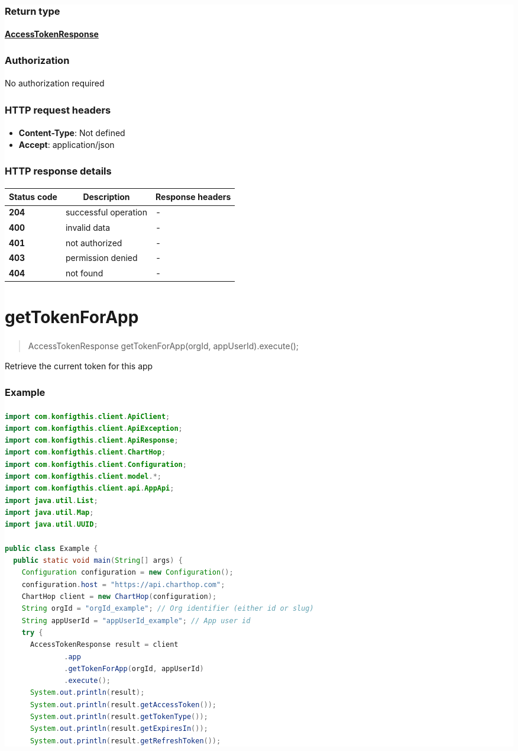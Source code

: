 ### Return type

[**AccessTokenResponse**](AccessTokenResponse.md)

### Authorization

No authorization required

### HTTP request headers

 - **Content-Type**: Not defined
 - **Accept**: application/json

### HTTP response details
| Status code | Description | Response headers |
|-------------|-------------|------------------|
| **204** | successful operation |  -  |
| **400** | invalid data |  -  |
| **401** | not authorized |  -  |
| **403** | permission denied |  -  |
| **404** | not found |  -  |

<a name="getTokenForApp"></a>
# **getTokenForApp**
> AccessTokenResponse getTokenForApp(orgId, appUserId).execute();

Retrieve the current token for this app



### Example
```java
import com.konfigthis.client.ApiClient;
import com.konfigthis.client.ApiException;
import com.konfigthis.client.ApiResponse;
import com.konfigthis.client.ChartHop;
import com.konfigthis.client.Configuration;
import com.konfigthis.client.model.*;
import com.konfigthis.client.api.AppApi;
import java.util.List;
import java.util.Map;
import java.util.UUID;

public class Example {
  public static void main(String[] args) {
    Configuration configuration = new Configuration();
    configuration.host = "https://api.charthop.com";
    ChartHop client = new ChartHop(configuration);
    String orgId = "orgId_example"; // Org identifier (either id or slug)
    String appUserId = "appUserId_example"; // App user id
    try {
      AccessTokenResponse result = client
              .app
              .getTokenForApp(orgId, appUserId)
              .execute();
      System.out.println(result);
      System.out.println(result.getAccessToken());
      System.out.println(result.getTokenType());
      System.out.println(result.getExpiresIn());
      System.out.println(result.getRefreshToken());
```